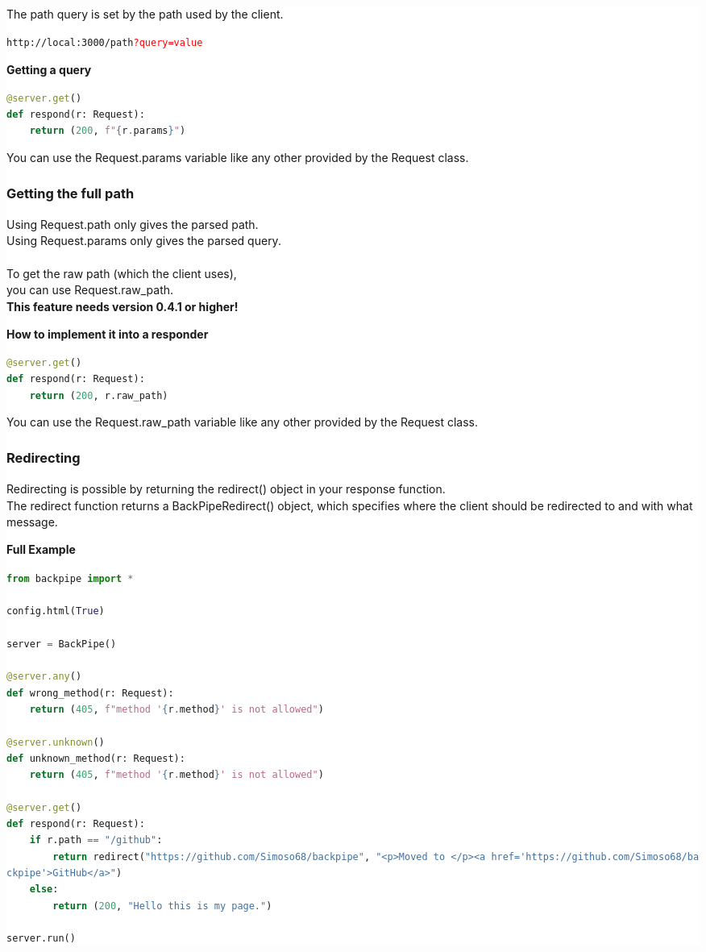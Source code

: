 The path query is set by the path used by the client. 

<pre><code>http://local:3000/path<span style='color:red'>?query=value</span></code></pre>

**Getting a query**

```py
@server.get()
def respond(r: Request):
    return (200, f"{r.params}")
```

You can use the Request.params variable like any other provided by the Request class.

### Getting the full path

Using Request.path only gives the parsed path. \
Using Request.params only gives the parsed query. \
\
To get the raw path (which the client uses), \
you can use Request.raw_path. \
**This feature needs version 0.4.1 or higher!**

**How to implement it into a responder**

```py
@server.get()
def respond(r: Request):
    return (200, r.raw_path)
```

You can use the Request.raw_path variable like any other provided by the Request class.

### Redirecting

Redirecting is possible by returning the redirect() object in your response function. \
The redirect function returns a BackPipeRedirect() object, which specifies where the client should be redirected to and with what message.

**Full Example**

```py
from backpipe import *

config.html(True)

server = BackPipe()

@server.any()
def wrong_method(r: Request):
    return (405, f"method '{r.method}' is not allowed")

@server.unknown()
def unknown_method(r: Request):
    return (405, f"method '{r.method}' is not allowed")

@server.get()
def respond(r: Request):
    if r.path == "/github":
        return redirect("https://github.com/Simoso68/backpipe", "<p>Moved to </p><a href='https://github.com/Simoso68/backpipe'>GitHub</a>")
    else:
        return (200, "Hello this is my page.")

server.run()
```